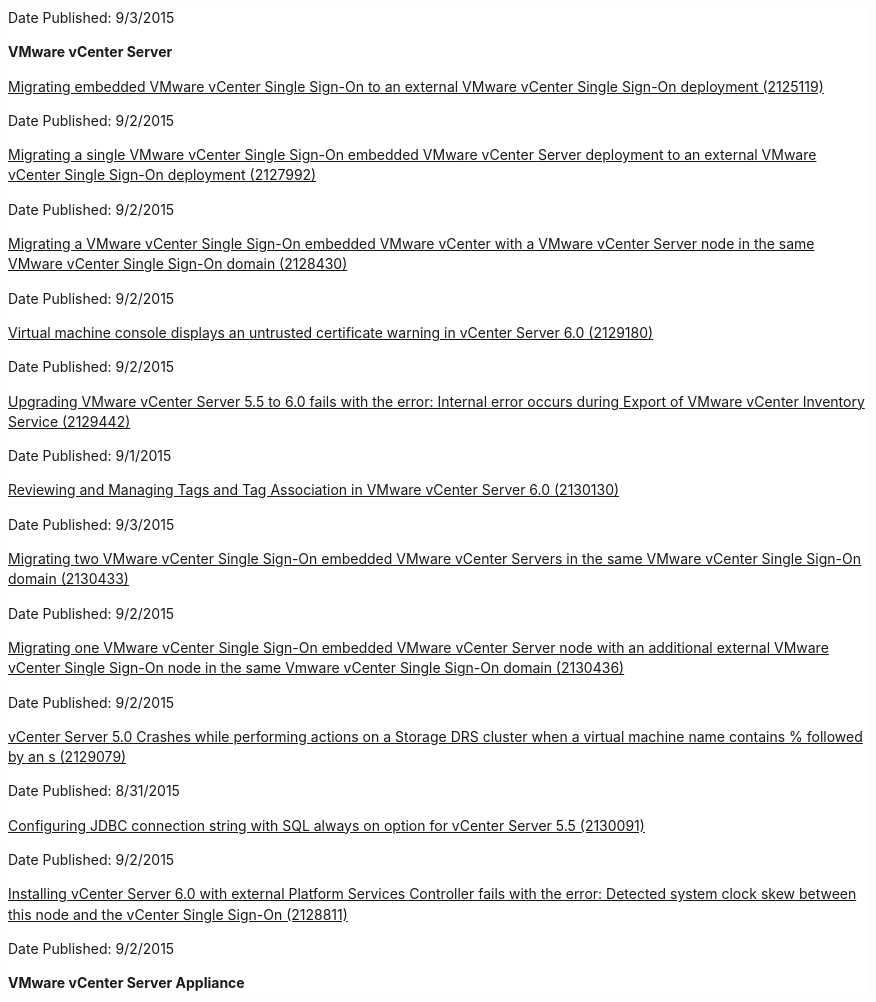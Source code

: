 Date Published: 9/3/2015

**VMware vCenter Server**
  
[Migrating embedded VMware vCenter Single Sign-On to an external VMware vCenter Single Sign-On deployment (2125119)](http://vmw.re/1g796GS)
  
Date Published: 9/2/2015
  
[Migrating a single VMware vCenter Single Sign-On embedded VMware vCenter Server deployment to an external VMware vCenter Single Sign-On deployment (2127992)](http://vmw.re/1EMx3PN)
  
Date Published: 9/2/2015
  
[Migrating a VMware vCenter Single Sign-On embedded VMware vCenter with a VMware vCenter Server node in the same VMware vCenter Single Sign-On domain (2128430)](http://vmw.re/1g798yw)
  
Date Published: 9/2/2015
  
[Virtual machine console displays an untrusted certificate warning in vCenter Server 6.0 (2129180)](http://vmw.re/1EMx1rn)
  
Date Published: 9/2/2015
  
[Upgrading VMware vCenter Server 5.5 to 6.0 fails with the error: Internal error occurs during Export of VMware vCenter Inventory Service (2129442)](http://vmw.re/1g796GV)
  
Date Published: 9/1/2015
  
[Reviewing and Managing Tags and Tag Association in VMware vCenter Server 6.0 (2130130)](http://vmw.re/1EMx1ro)
  
Date Published: 9/3/2015
  
[Migrating two VMware vCenter Single Sign-On embedded VMware vCenter Servers in the same VMware vCenter Single Sign-On domain (2130433)](http://vmw.re/1g798yx)
  
Date Published: 9/2/2015
  
[Migrating one VMware vCenter Single Sign-On embedded VMware vCenter Server node with an additional external VMware vCenter Single Sign-On node in the same Vmware vCenter Single Sign-On domain (2130436)](http://vmw.re/1EMx3PQ)
  
Date Published: 9/2/2015
  
[vCenter Server 5.0 Crashes while performing actions on a Storage DRS cluster when a virtual machine name contains % followed by an s (2129079)](http://vmw.re/1g798yy)
  
Date Published: 8/31/2015
  
[Configuring JDBC connection string with SQL always on option for vCenter Server 5.5 (2130091)](http://vmw.re/1EMx3PR)
  
Date Published: 9/2/2015
  
[Installing vCenter Server 6.0 with external Platform Services Controller fails with the error: Detected system clock skew between this node and the vCenter Single Sign-On (2128811)](http://vmw.re/1g796GZ)
  
Date Published: 9/2/2015

**VMware vCenter Server Appliance**
  